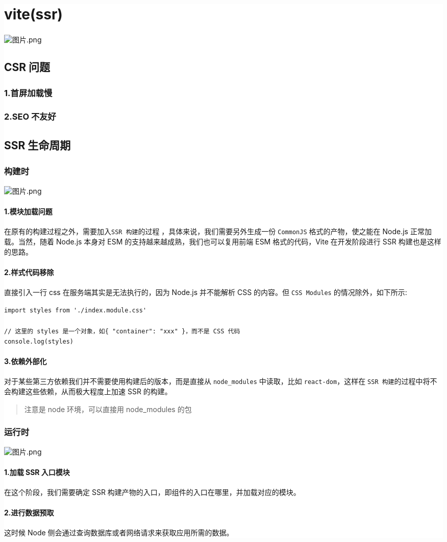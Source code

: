 # vite(ssr)

![图片.png](https://p3-juejin.byteimg.com/tos-cn-i-k3u1fbpfcp/5d4a94d1475b4d4aac0f1bd765a74d30~tplv-k3u1fbpfcp-watermark.image?)

## CSR 问题

### 1.首屏加载慢

### 2.SEO 不友好

## SSR 生命周期

### 构建时

![图片.png](https://p3-juejin.byteimg.com/tos-cn-i-k3u1fbpfcp/2e9cc2a5b03b491ba3e4e165df9ef65a~tplv-k3u1fbpfcp-watermark.image?)

#### 1.模块加载问题

在原有的构建过程之外，需要加入`SSR 构建`的过程 ，具体来说，我们需要另外生成一份 `CommonJS` 格式的产物，使之能在 Node.js 正常加载。当然，随着 Node.js 本身对 ESM 的支持越来越成熟，我们也可以复用前端 ESM 格式的代码，Vite 在开发阶段进行 SSR 构建也是这样的思路。

#### 2.样式代码移除

直接引入一行 css 在服务端其实是无法执行的，因为 Node.js 并不能解析 CSS 的内容。但 `CSS Modules` 的情况除外，如下所示:

```
import styles from './index.module.css'

// 这里的 styles 是一个对象，如{ "container": "xxx" }，而不是 CSS 代码
console.log(styles)
```

#### 3.依赖外部化

对于某些第三方依赖我们并不需要使用构建后的版本，而是直接从 `node_modules` 中读取，比如 `react-dom`，这样在 `SSR 构建`的过程中将不会构建这些依赖，从而极大程度上加速 SSR 的构建。

> 注意是 node 环境，可以直接用 node_modules 的包

### 运行时

![图片.png](https://p6-juejin.byteimg.com/tos-cn-i-k3u1fbpfcp/e97f0c98359148f3a649998ff695e93e~tplv-k3u1fbpfcp-watermark.image?)

#### 1.加载 SSR 入口模块

在这个阶段，我们需要确定 SSR 构建产物的入口，即组件的入口在哪里，并加载对应的模块。

#### 2.进行数据预取

这时候 Node 侧会通过查询数据库或者网络请求来获取应用所需的数据。

